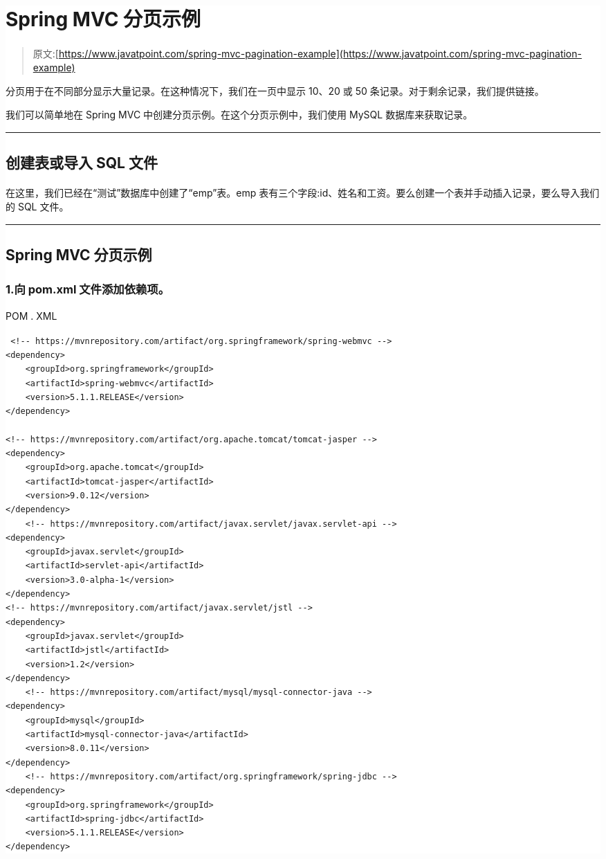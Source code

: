 # Spring MVC 分页示例

> 原文:[https://www.javatpoint.com/spring-mvc-pagination-example](https://www.javatpoint.com/spring-mvc-pagination-example)

分页用于在不同部分显示大量记录。在这种情况下，我们在一页中显示 10、20 或 50 条记录。对于剩余记录，我们提供链接。

我们可以简单地在 Spring MVC 中创建分页示例。在这个分页示例中，我们使用 MySQL 数据库来获取记录。

* * *

## 创建表或导入 SQL 文件

在这里，我们已经在“测试”数据库中创建了“emp”表。emp 表有三个字段:id、姓名和工资。要么创建一个表并手动插入记录，要么导入我们的 SQL 文件。

* * *

## Spring MVC 分页示例

### 1.向 pom.xml 文件添加依赖项。

POM . XML

```
 <!-- https://mvnrepository.com/artifact/org.springframework/spring-webmvc -->
<dependency>
    <groupId>org.springframework</groupId>
    <artifactId>spring-webmvc</artifactId>
    <version>5.1.1.RELEASE</version>
</dependency>

<!-- https://mvnrepository.com/artifact/org.apache.tomcat/tomcat-jasper -->
<dependency>
    <groupId>org.apache.tomcat</groupId>
    <artifactId>tomcat-jasper</artifactId>
    <version>9.0.12</version>
</dependency>
    <!-- https://mvnrepository.com/artifact/javax.servlet/javax.servlet-api -->
<dependency>  
    <groupId>javax.servlet</groupId>  
    <artifactId>servlet-api</artifactId>  
    <version>3.0-alpha-1</version>  
</dependency>
<!-- https://mvnrepository.com/artifact/javax.servlet/jstl -->
<dependency>
    <groupId>javax.servlet</groupId>
    <artifactId>jstl</artifactId>
    <version>1.2</version>
</dependency>
    <!-- https://mvnrepository.com/artifact/mysql/mysql-connector-java -->
<dependency>
    <groupId>mysql</groupId>
    <artifactId>mysql-connector-java</artifactId>
    <version>8.0.11</version>
</dependency>
    <!-- https://mvnrepository.com/artifact/org.springframework/spring-jdbc -->
<dependency>
    <groupId>org.springframework</groupId>
    <artifactId>spring-jdbc</artifactId>
    <version>5.1.1.RELEASE</version>
</dependency>

```

